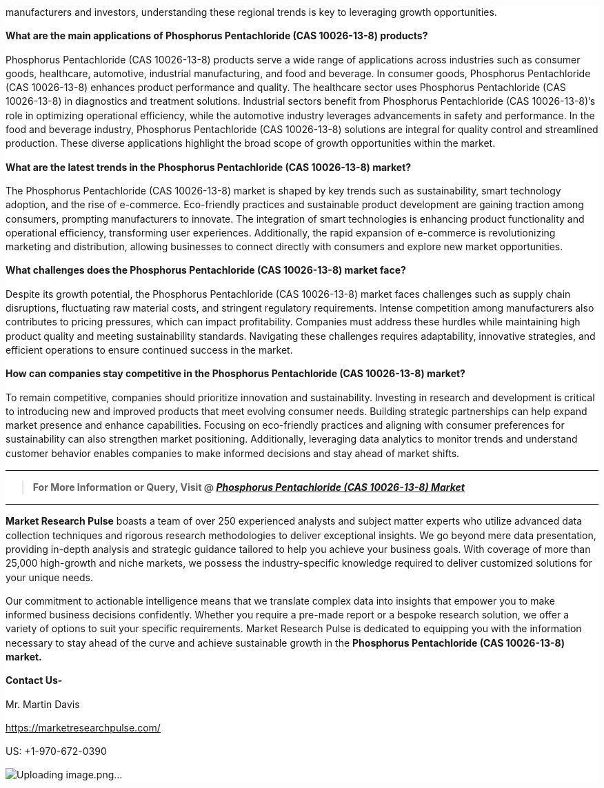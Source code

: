 manufacturers and investors, understanding these regional trends is key to leveraging growth opportunities.</p><p><strong>What are the main applications of Phosphorus Pentachloride (CAS 10026-13-8) products?</strong></p><p>Phosphorus Pentachloride (CAS 10026-13-8) products serve a wide range of applications across industries such as consumer goods, healthcare, automotive, industrial manufacturing, and food and beverage. In consumer goods, Phosphorus Pentachloride (CAS 10026-13-8) enhances product performance and quality. The healthcare sector uses Phosphorus Pentachloride (CAS 10026-13-8) in diagnostics and treatment solutions. Industrial sectors benefit from Phosphorus Pentachloride (CAS 10026-13-8)&rsquo;s role in optimizing operational efficiency, while the automotive industry leverages advancements in safety and performance. In the food and beverage industry, Phosphorus Pentachloride (CAS 10026-13-8) solutions are integral for quality control and streamlined production. These diverse applications highlight the broad scope of growth opportunities within the market.</p><p><strong>What are the latest trends in the Phosphorus Pentachloride (CAS 10026-13-8) market?</strong></p><p>The Phosphorus Pentachloride (CAS 10026-13-8) market is shaped by key trends such as sustainability, smart technology adoption, and the rise of e-commerce. Eco-friendly practices and sustainable product development are gaining traction among consumers, prompting manufacturers to innovate. The integration of smart technologies is enhancing product functionality and operational efficiency, transforming user experiences. Additionally, the rapid expansion of e-commerce is revolutionizing marketing and distribution, allowing businesses to connect directly with consumers and explore new market opportunities.</p><p><strong>What challenges does the Phosphorus Pentachloride (CAS 10026-13-8) market face?</strong></p><p>Despite its growth potential, the Phosphorus Pentachloride (CAS 10026-13-8) market faces challenges such as supply chain disruptions, fluctuating raw material costs, and stringent regulatory requirements. Intense competition among manufacturers also contributes to pricing pressures, which can impact profitability. Companies must address these hurdles while maintaining high product quality and meeting sustainability standards. Navigating these challenges requires adaptability, innovative strategies, and efficient operations to ensure continued success in the market.</p><p><strong>How can companies stay competitive in the Phosphorus Pentachloride (CAS 10026-13-8) market?</strong></p><p>To remain competitive, companies should prioritize innovation and sustainability. Investing in research and development is critical to introducing new and improved products that meet evolving consumer needs. Building strategic partnerships can help expand market presence and enhance capabilities. Focusing on eco-friendly practices and aligning with consumer preferences for sustainability can also strengthen market positioning. Additionally, leveraging data analytics to monitor trends and understand customer behavior enables companies to make informed decisions and stay ahead of market shifts.</p><hr /><blockquote><p><strong>For More Information or Query, Visit @&nbsp;<em><a href="https://marketresearchpulse.com/report/55071/phosphorus-pentachloride-cas-10026-13-8-market?utm_source=Linkedin&utm_medium=0114">Phosphorus Pentachloride (CAS 10026-13-8) Market</a></em></strong></p></blockquote><hr /><p><strong>Market Research Pulse</strong> boasts a team of over 250 experienced analysts and subject matter experts who utilize advanced data collection techniques and rigorous research methodologies to deliver exceptional insights. We go beyond mere data presentation, providing in-depth analysis and strategic guidance tailored to help you achieve your business goals. With coverage of more than 25,000 high-growth and niche markets, we possess the industry-specific knowledge required to deliver customized solutions for your unique needs.</p><p>Our commitment to actionable intelligence means that we translate complex data into insights that empower you to make informed business decisions confidently. Whether you require a pre-made report or a bespoke research solution, we offer a variety of options to suit your specific requirements. Market Research Pulse is dedicated to equipping you with the information necessary to stay ahead of the curve and achieve sustainable growth in the <strong>Phosphorus Pentachloride (CAS 10026-13-8) market.</strong></p><p><strong>Contact Us-</strong></p><p>Mr. Martin Davis</p><p>https://marketresearchpulse.com/</p><p>US: +1-970-672-0390</p>
![Uploading image.png…]()
